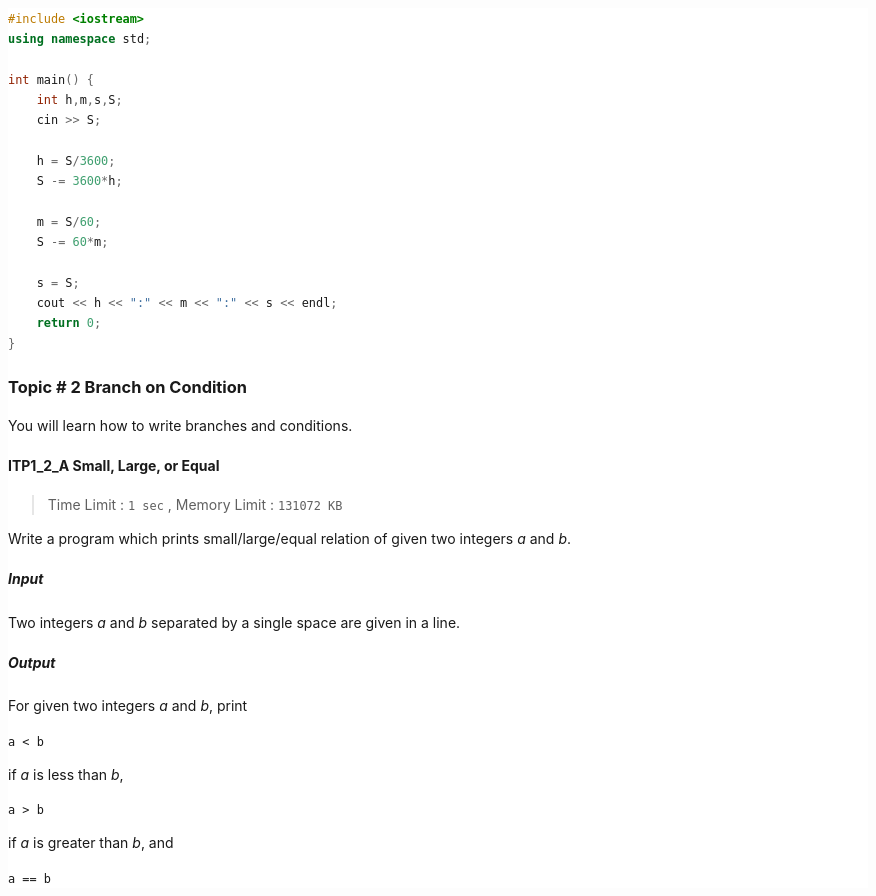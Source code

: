 ```c++
#include <iostream>
using namespace std;

int main() {
    int h,m,s,S;
  	cin >> S;
  	
  	h = S/3600;
  	S -= 3600*h;
  	
  	m = S/60;
  	S -= 60*m;	
  
  	s = S;
  	cout << h << ":" << m << ":" << s << endl;
  	return 0;
}
```



### Topic # 2 Branch on Condition

You will learn how to write branches and conditions.





#### ITP1_2_A Small, Large, or Equal

>  Time Limit : `1 sec` , Memory Limit : `131072 KB` 

Write a program which prints small/large/equal relation of given two integers *a* and *b*.

##### Input

Two integers *a* and *b* separated by a single space are given in a line.

##### Output

For given two integers *a* and *b*, print

```
a < b
```

if *a* is less than *b*,

```
a > b
```

if *a* is greater than *b*, and

```
a == b
```
